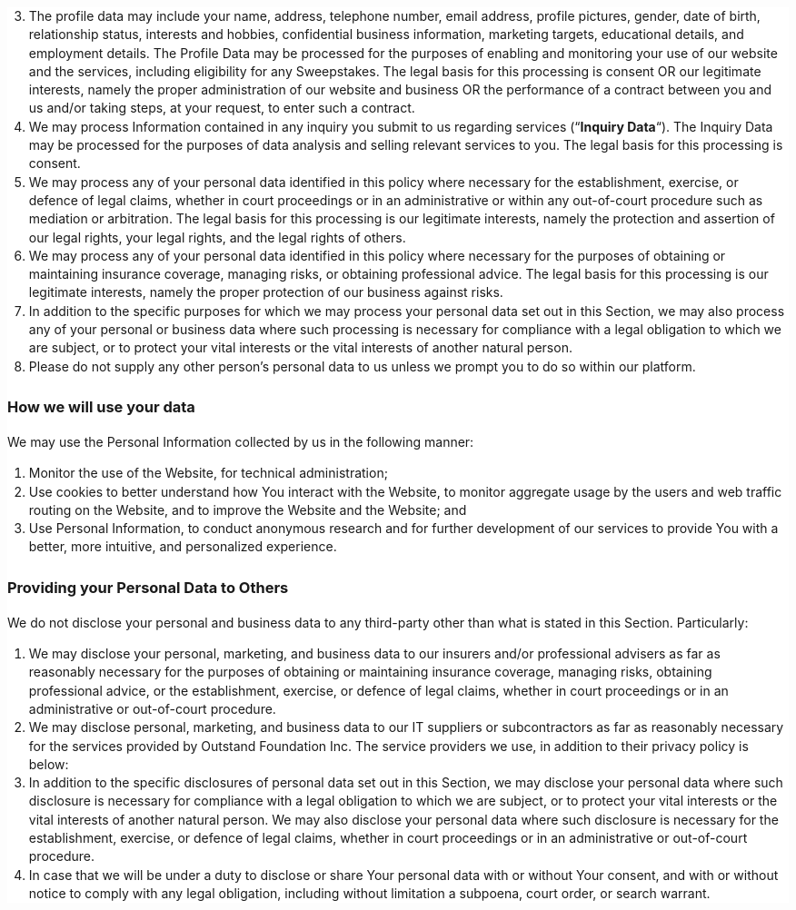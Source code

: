3. The profile data may include your name, address, telephone number, email  address, profile pictures, gender, date of birth, relationship status,  interests and hobbies, confidential business information, marketing  targets, educational details, and employment details. The Profile Data  may be processed for the purposes of enabling and monitoring your use of our website and the services, including eligibility for any  Sweepstakes. The legal basis for this processing is consent OR our  legitimate interests, namely the proper administration of our website  and business OR the performance of a contract between you and us and/or  taking steps, at your request, to enter such a contract.
4. We may process Information contained in any inquiry you submit to us regarding services (“**Inquiry Data**“). The Inquiry Data may be processed for the purposes of data analysis and selling relevant services to you. The legal basis for this processing  is consent.
5. We may process any of your personal data identified in this policy where  necessary for the establishment, exercise, or defence of legal claims,  whether in court proceedings or in an administrative or within any  out-of-court procedure such as mediation or arbitration. The legal basis for this processing is our legitimate interests, namely the protection  and assertion of our legal rights, your legal rights, and the legal  rights of others.
6. We may process any of your personal data identified in this policy where  necessary for the purposes of obtaining or maintaining insurance  coverage, managing risks, or obtaining professional advice. The legal  basis for this processing is our legitimate interests, namely the proper protection of our business against risks.
7. In addition to the specific purposes for which we may process your  personal data set out in this Section, we may also process any of your  personal or business data where such processing is necessary for  compliance with a legal obligation to which we are subject, or to  protect your vital interests or the vital interests of another natural  person.
8. Please do not supply any other person’s personal data to us unless we prompt you to do so within our platform.

### How we will use your data

We may use the Personal Information collected by us in the following manner:

1. Monitor the use of the Website, for technical administration;
2. Use cookies to better understand how You interact with the Website, to  monitor aggregate usage by the users and web traffic routing on the  Website, and to improve the Website and the Website; and
3. Use Personal Information, to conduct anonymous research and for further  development of our services to provide You with a better, more  intuitive, and personalized experience.

### Providing your Personal Data to Others

We do not disclose your personal and business data to any third-party other than what is stated in this Section. Particularly:

1. We may disclose your personal, marketing, and business data to our  insurers and/or professional advisers as far as reasonably necessary for the purposes of obtaining or maintaining insurance coverage, managing  risks, obtaining professional advice, or the establishment, exercise, or defence of legal claims, whether in court proceedings or in an  administrative or out-of-court procedure.
2. We may disclose personal, marketing, and business data to our IT suppliers or subcontractors as far as reasonably necessary for the services  provided by Outstand Foundation Inc. The service providers we use, in  addition to their privacy policy is below:
3. In addition to the specific disclosures of personal data set out in this  Section, we may disclose your personal data where such disclosure is  necessary for compliance with a legal obligation to which we are  subject, or to protect your vital interests or the vital interests of  another natural person. We may also disclose your personal data where  such disclosure is necessary for the establishment, exercise, or defence of legal claims, whether in court proceedings or in an administrative  or out-of-court procedure.
4. In case that we will be under a duty to disclose or share Your personal  data with or without Your consent, and with or without notice to comply  with any legal obligation, including without limitation a subpoena,  court order, or search warrant.
